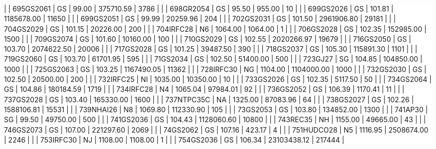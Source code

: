 |  | 695GS2061 | GS | 99.00 | 375710.59 | 3786 |
|  | 698GR2054 | GS | 95.50 | 955.00 | 10 |
|  | 699GS2026 | GS | 101.81 | 1185678.00 | 11650 |
|  | 699GS2051 | GS | 99.99 | 20259.96 | 204 |
|  | 702GS2031 | GS | 101.50 | 2961906.80 | 29181 |
|  | 704GS2029 | GS | 101.15 | 20226.00 | 200 |
|  | 704IRFC28 | N6 | 1064.00 | 1064.00 | 1 |
|  | 706GS2028 | GS | 102.35 | 152985.00 | 1500 |
|  | 709GS2074 | GS | 101.60 | 10160.00 | 100 |
|  | 710GS2029 | GS | 102.55 | 2020266.97 | 19679 |
|  | 716GS2050 | GS | 103.70 | 2074622.50 | 20006 |
|  | 717GS2028 | GS | 101.25 | 39487.50 | 390 |
|  | 718GS2037 | GS | 105.30 | 115891.30 | 1101 |
|  | 719GS2060 | GS | 103.70 | 61701.95 | 595 |
|  | 71GS2034 | GS | 102.50 | 51400.00 | 500 |
|  | 723GJ27 | SG | 104.85 | 104850.00 | 1000 |
|  | 725GS2063 | GS | 103.25 | 1167490.05 | 11362 |
|  | 728IRFC30 | NG | 1104.00 | 1104000.00 | 1000 |
|  | 732GS2030 | GS | 102.50 | 20500.00 | 200 |
|  | 732IRFC25 | NI | 1035.00 | 10350.00 | 10 |
|  | 733GS2026 | GS | 102.35 | 5117.50 | 50 |
|  | 734GS2064 | GS | 104.86 | 180184.59 | 1719 |
|  | 734IRFC28 | N4 | 1065.04 | 97984.01 | 92 |
|  | 736GS2052 | GS | 106.39 | 1170.41 | 11 |
|  | 737GS2028 | GS | 103.40 | 165330.00 | 1600 |
|  | 737NTPC35C | NA | 1325.00 | 87083.96 | 64 |
|  | 738GS2027 | GS | 102.26 | 1588106.81 | 15531 |
|  | 739NHAI26 | N8 | 1069.80 | 112330.90 | 105 |
|  | 73GS2053 | GS | 103.80 | 134852.00 | 1300 |
|  | 741AP30 | SG | 99.50 | 49750.00 | 500 |
|  | 741GS2036 | GS | 104.43 | 1128060.60 | 10800 |
|  | 743REC35 | NH | 1155.00 | 49665.00 | 43 |
|  | 746GS2073 | GS | 107.00 | 221297.60 | 2069 |
|  | 74GS2062 | GS | 107.16 | 423.17 | 4 |
|  | 751HUDCO28 | N5 | 1116.95 | 2508674.00 | 2246 |
|  | 753IRFC30 | NJ | 1108.00 | 1108.00 | 1 |
|  | 754GS2036 | GS | 106.34 | 23103438.12 | 217444 |